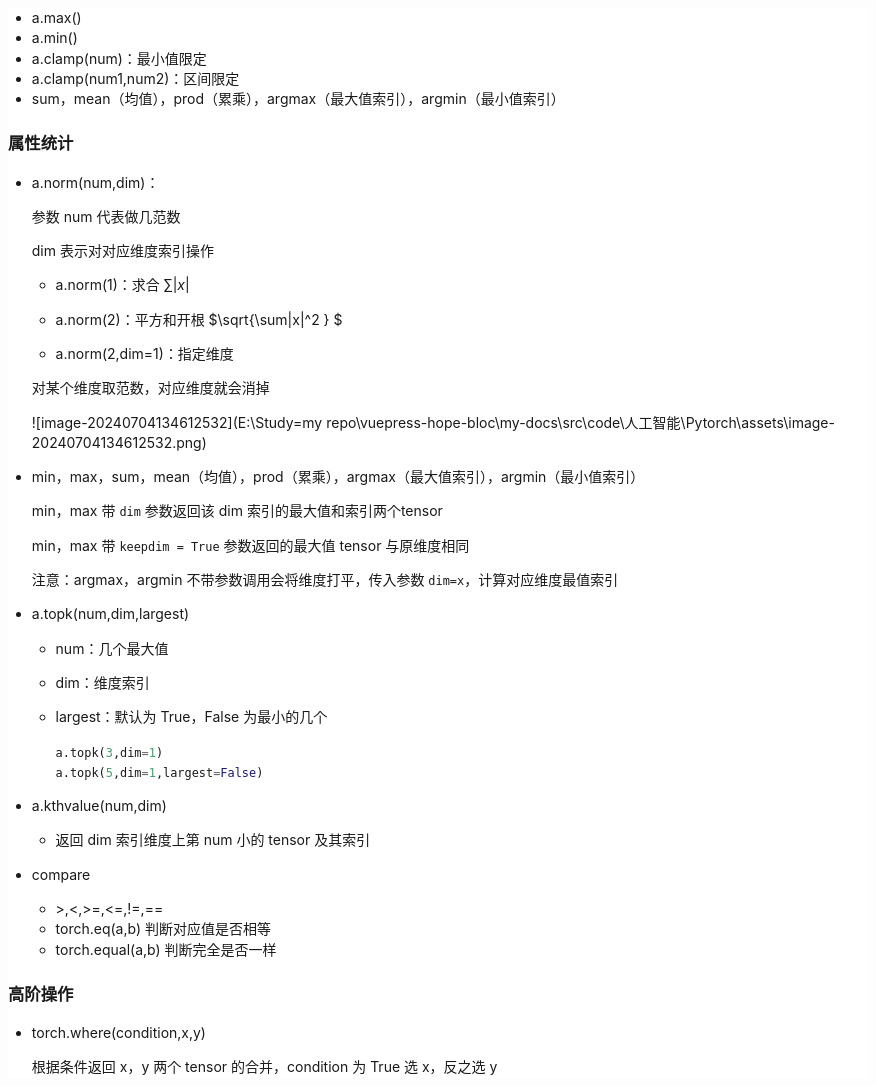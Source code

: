   - a.max() 
  - a.min()
  - a.clamp(num)：最小值限定
  - a.clamp(num1,num2)：区间限定
  - sum，mean（均值），prod（累乘），argmax（最大值索引），argmin（最小值索引）

### 属性统计

- a.norm(num,dim)：

  参数 num 代表做几范数

  dim 表示对对应维度索引操作

  - a.norm(1)：求合  $\sum|x|$

  - a.norm(2)：平方和开根 $\sqrt{\sum|x|^2 } $

  - a.norm(2,dim=1)：指定维度

  对某个维度取范数，对应维度就会消掉

  ![image-20240704134612532](E:\Study\=my repo\vuepress-hope-bloc\my-docs\src\code\人工智能\Pytorch\assets\image-20240704134612532.png)

- min，max，sum，mean（均值），prod（累乘），argmax（最大值索引），argmin（最小值索引）

  min，max 带 `dim` 参数返回该 dim 索引的最大值和索引两个tensor

  min，max 带 `keepdim = True` 参数返回的最大值 tensor 与原维度相同

  注意：argmax，argmin 不带参数调用会将维度打平，传入参数 `dim=x`，计算对应维度最值索引 

- a.topk(num,dim,largest)

  - num：几个最大值

  - dim：维度索引

  - largest：默认为 True，False 为最小的几个

    ```py
    a.topk(3,dim=1)
    a.topk(5,dim=1,largest=False)
    ```

- a.kthvalue(num,dim)

  - 返回 dim 索引维度上第 num 小的 tensor 及其索引

- compare

  - \>,<,>=,<=,!=,==
  - torch.eq(a,b) 判断对应值是否相等
  - torch.equal(a,b) 判断完全是否一样

### 高阶操作

- torch.where(condition,x,y)

  根据条件返回 x，y 两个 tensor 的合并，condition 为 True 选 x，反之选 y
